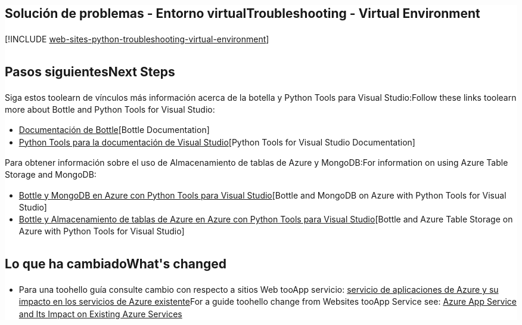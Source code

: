 ## <a name="troubleshooting---virtual-environment"></a><span data-ttu-id="d850a-260">Solución de problemas - Entorno virtual</span><span class="sxs-lookup"><span data-stu-id="d850a-260">Troubleshooting - Virtual Environment</span></span>
[!INCLUDE [web-sites-python-troubleshooting-virtual-environment](../../includes/web-sites-python-troubleshooting-virtual-environment.md)]

## <a name="next-steps"></a><span data-ttu-id="d850a-261">Pasos siguientes</span><span class="sxs-lookup"><span data-stu-id="d850a-261">Next Steps</span></span>
<span data-ttu-id="d850a-262">Siga estos toolearn de vínculos más información acerca de la botella y Python Tools para Visual Studio:</span><span class="sxs-lookup"><span data-stu-id="d850a-262">Follow these links toolearn more about Bottle and Python Tools for Visual Studio:</span></span> 

* <span data-ttu-id="d850a-263">[Documentación de Bottle]</span><span class="sxs-lookup"><span data-stu-id="d850a-263">[Bottle Documentation]</span></span>
* <span data-ttu-id="d850a-264">[Python Tools para la documentación de Visual Studio]</span><span class="sxs-lookup"><span data-stu-id="d850a-264">[Python Tools for Visual Studio Documentation]</span></span>

<span data-ttu-id="d850a-265">Para obtener información sobre el uso de Almacenamiento de tablas de Azure y MongoDB:</span><span class="sxs-lookup"><span data-stu-id="d850a-265">For information on using Azure Table Storage and MongoDB:</span></span>

* <span data-ttu-id="d850a-266">[Bottle y MongoDB en Azure con Python Tools para Visual Studio]</span><span class="sxs-lookup"><span data-stu-id="d850a-266">[Bottle and MongoDB on Azure with Python Tools for Visual Studio]</span></span>
* <span data-ttu-id="d850a-267">[Bottle y Almacenamiento de tablas de Azure en Azure con Python Tools para Visual Studio]</span><span class="sxs-lookup"><span data-stu-id="d850a-267">[Bottle and Azure Table Storage on Azure with Python Tools for Visual Studio]</span></span>

## <a name="whats-changed"></a><span data-ttu-id="d850a-268">Lo que ha cambiado</span><span class="sxs-lookup"><span data-stu-id="d850a-268">What's changed</span></span>
* <span data-ttu-id="d850a-269">Para una toohello guía consulte cambio con respecto a sitios Web tooApp servicio: [servicio de aplicaciones de Azure y su impacto en los servicios de Azure existente](http://go.microsoft.com/fwlink/?LinkId=529714)</span><span class="sxs-lookup"><span data-stu-id="d850a-269">For a guide toohello change from Websites tooApp Service see: [Azure App Service and Its Impact on Existing Azure Services](http://go.microsoft.com/fwlink/?LinkId=529714)</span></span>


[Bottle y MongoDB en Azure con Python Tools para Visual Studio]: web-sites-python-ptvs-bottle-table-storage.md
[Bottle y Almacenamiento de tablas de Azure en Azure con Python Tools para Visual Studio]: web-sites-python-ptvs-bottle-table-storage.md


[Azure SDK para Python 2.7]: http://go.microsoft.com/fwlink/?linkid=254281
[Azure SDK para Python 3.4]: http://go.microsoft.com/fwlink/?linkid=516990
[python.org]: http://www.python.org/
[Git para Windows]: http://msysgit.github.io/
[GitHub para Windows]: https://windows.github.com/
[Python Tools para Visual Studio]: http://aka.ms/ptvs
[Python Tools 2.2 para Visual Studio]: http://go.microsoft.com/fwlink/?LinkID=624025
[Visual Studio]: http://www.visualstudio.com/
[Python Tools para la documentación de Visual Studio]: http://aka.ms/ptvsdocs 
[Documentación de Bottle]: http://bottlepy.org/docs/dev/index.html

